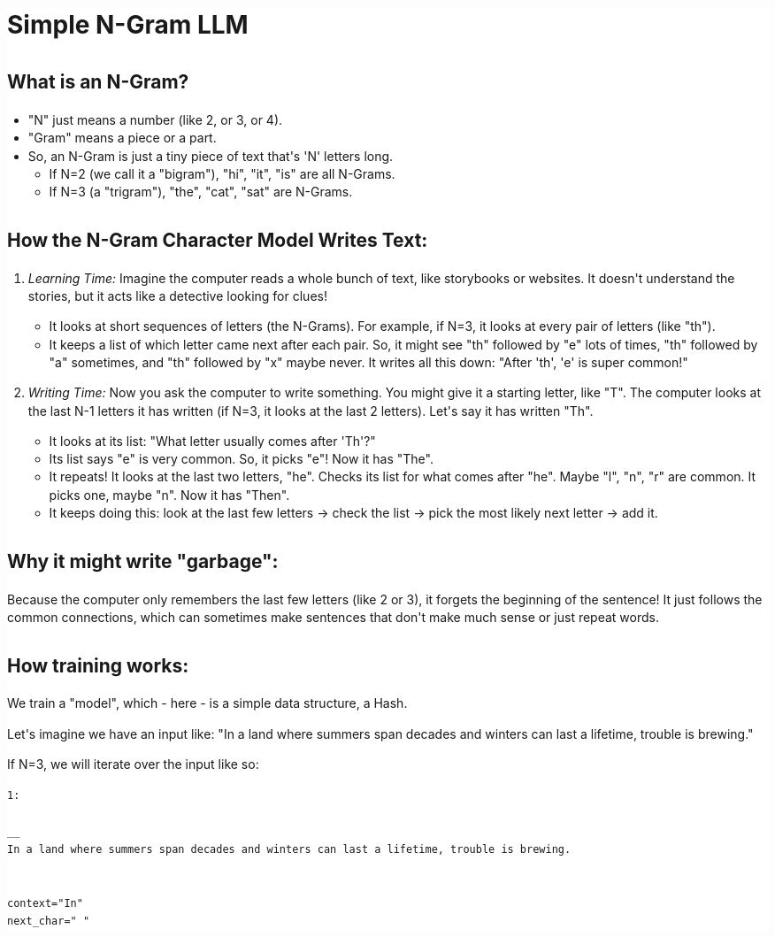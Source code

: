 # Simple N-Gram LLM


## What is an N-Gram?

* "N" just means a number (like 2, or 3, or 4).
* "Gram" means a piece or a part.
* So, an N-Gram is just a tiny piece of text that's 'N' letters long.
    * If N=2 (we call it a "bigram"), "hi", "it", "is" are all N-Grams.
    * If N=3 (a "trigram"), "the", "cat", "sat" are N-Grams.

## How the N-Gram Character Model Writes Text:

1. *Learning Time:* Imagine the computer reads a whole bunch of text, like storybooks or websites. It doesn't understand the stories, but it acts like a detective looking for clues!
   * It looks at short sequences of letters (the N-Grams). For example, if N=3, it looks at every pair of letters (like "th").
   * It keeps a list of which letter came next after each pair. So, it might see "th" followed by "e" lots of times, "th" followed by "a" sometimes, and "th" followed by "x" maybe never. It writes all this down: "After 'th', 'e' is super common!"

2. *Writing Time:* Now you ask the computer to write something. You might give it a starting letter, like "T".
        The computer looks at the last N-1 letters it has written (if N=3, it looks at the last 2 letters). Let's say it has written "Th".
    * It looks at its list: "What letter usually comes after 'Th'?"
    * Its list says "e" is very common. So, it picks "e"! Now it has "The".
    * It repeats! It looks at the last two letters, "he". Checks its list for what comes after "he". Maybe "l", "n", "r" are common. It picks one, maybe "n". Now it has "Then".
    * It keeps doing this: look at the last few letters -> check the list -> pick the most likely next letter -> add it.

## Why it might write "garbage": 

Because the computer only remembers the last few letters (like 2 or 3), it forgets the beginning of the sentence! It just follows the common connections, which can sometimes make sentences that don't make much sense or just repeat words.

## How training works:

We train a "model", which - here - is a simple data structure, a Hash.

Let's imagine we have an input like: "In a land where summers span decades and winters can last a lifetime, trouble is brewing."

If N=3, we will iterate over the input like so:

```
1:

__
In a land where summers span decades and winters can last a lifetime, trouble is brewing.


context="In"
next_char=" "
```
